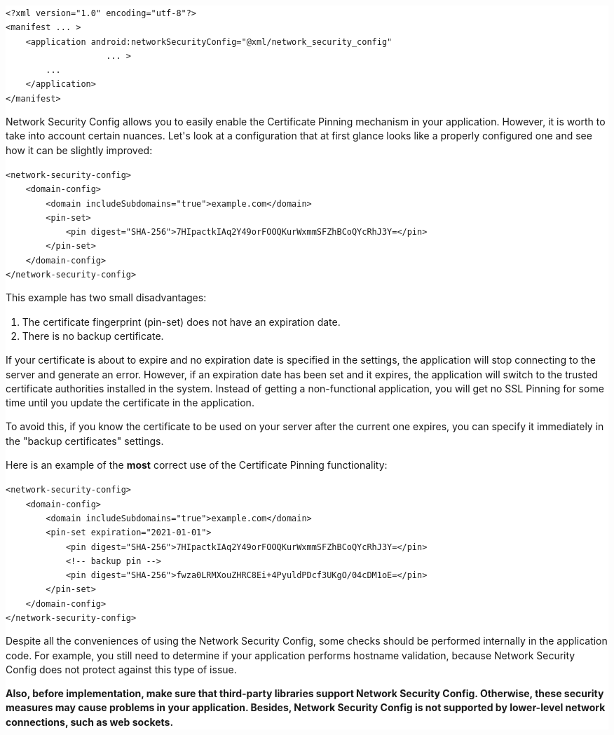     <?xml version="1.0" encoding="utf-8"?>
    <manifest ... >
        <application android:networkSecurityConfig="@xml/network_security_config"
                        ... >
            ...
        </application>
    </manifest>

Network Security Config allows you to easily enable the Certificate Pinning mechanism in your application. However, it is worth to take into account certain nuances. Let's look at a configuration that at first glance looks like a properly configured one and see how it can be slightly improved:

    <network-security-config>
        <domain-config>
            <domain includeSubdomains="true">example.com</domain>
            <pin-set>
                <pin digest="SHA-256">7HIpactkIAq2Y49orFOOQKurWxmmSFZhBCoQYcRhJ3Y=</pin>
            </pin-set>
        </domain-config>
    </network-security-config>

This example has two small disadvantages:

1. The certificate fingerprint (pin-set) does not have an expiration date.
2. There is no backup certificate.

If your certificate is about to expire and no expiration date is specified in the settings, the application will stop connecting to the server and generate an error. However, if an expiration date has been set and it expires, the application will switch to the trusted certificate authorities installed in the system. Instead of getting a non-functional application, you will get no SSL Pinning for some time until you update the certificate in the application.

To avoid this, if you know the certificate to be used on your server after the current one expires, you can specify it immediately in the "backup certificates" settings.

Here is an example of the **most** correct use of the Certificate Pinning functionality:

    <network-security-config>
        <domain-config>
            <domain includeSubdomains="true">example.com</domain>
            <pin-set expiration="2021-01-01">
                <pin digest="SHA-256">7HIpactkIAq2Y49orFOOQKurWxmmSFZhBCoQYcRhJ3Y=</pin>
                <!-- backup pin -->
                <pin digest="SHA-256">fwza0LRMXouZHRC8Ei+4PyuldPDcf3UKgO/04cDM1oE=</pin>
            </pin-set>
        </domain-config>
    </network-security-config>

Despite all the conveniences of using the Network Security Config, some checks should be performed internally in the application code. For example, you still need to determine if your application performs hostname validation, because Network Security Config does not protect against this type of issue.

**Also, before implementation, make sure that third-party libraries support Network Security Config. Otherwise, these security measures may cause problems in your application. Besides, Network Security Config is not supported by lower-level network connections, such as web sockets.**
